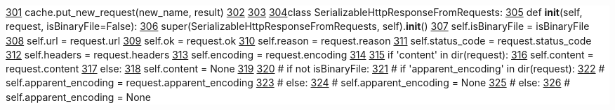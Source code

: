 </span><span id="L-301"><a href="#L-301"><span class="linenos">301</span></a>            <span class="n">cache</span><span class="o">.</span><span class="n">put_new_request</span><span class="p">(</span><span class="n">new_name</span><span class="p">,</span> <span class="n">result</span><span class="p">)</span>
</span><span id="L-302"><a href="#L-302"><span class="linenos">302</span></a>
</span><span id="L-303"><a href="#L-303"><span class="linenos">303</span></a>
</span><span id="L-304"><a href="#L-304"><span class="linenos">304</span></a><span class="k">class</span> <span class="nc">SerializableHttpResponseFromRequests</span><span class="p">:</span>
</span><span id="L-305"><a href="#L-305"><span class="linenos">305</span></a>    <span class="k">def</span> <span class="fm">__init__</span><span class="p">(</span><span class="bp">self</span><span class="p">,</span> <span class="n">request</span><span class="p">,</span> <span class="n">isBinaryFile</span><span class="o">=</span><span class="kc">False</span><span class="p">):</span>
</span><span id="L-306"><a href="#L-306"><span class="linenos">306</span></a>        <span class="nb">super</span><span class="p">(</span><span class="n">SerializableHttpResponseFromRequests</span><span class="p">,</span> <span class="bp">self</span><span class="p">)</span><span class="o">.</span><span class="fm">__init__</span><span class="p">()</span>
</span><span id="L-307"><a href="#L-307"><span class="linenos">307</span></a>        <span class="bp">self</span><span class="o">.</span><span class="n">isBinaryFile</span> <span class="o">=</span> <span class="n">isBinaryFile</span>
</span><span id="L-308"><a href="#L-308"><span class="linenos">308</span></a>        <span class="bp">self</span><span class="o">.</span><span class="n">url</span> <span class="o">=</span> <span class="n">request</span><span class="o">.</span><span class="n">url</span>
</span><span id="L-309"><a href="#L-309"><span class="linenos">309</span></a>        <span class="bp">self</span><span class="o">.</span><span class="n">ok</span> <span class="o">=</span> <span class="n">request</span><span class="o">.</span><span class="n">ok</span>
</span><span id="L-310"><a href="#L-310"><span class="linenos">310</span></a>        <span class="bp">self</span><span class="o">.</span><span class="n">reason</span> <span class="o">=</span> <span class="n">request</span><span class="o">.</span><span class="n">reason</span>
</span><span id="L-311"><a href="#L-311"><span class="linenos">311</span></a>        <span class="bp">self</span><span class="o">.</span><span class="n">status_code</span> <span class="o">=</span> <span class="n">request</span><span class="o">.</span><span class="n">status_code</span>
</span><span id="L-312"><a href="#L-312"><span class="linenos">312</span></a>        <span class="bp">self</span><span class="o">.</span><span class="n">headers</span> <span class="o">=</span> <span class="n">request</span><span class="o">.</span><span class="n">headers</span>
</span><span id="L-313"><a href="#L-313"><span class="linenos">313</span></a>        <span class="bp">self</span><span class="o">.</span><span class="n">encoding</span> <span class="o">=</span> <span class="n">request</span><span class="o">.</span><span class="n">encoding</span>
</span><span id="L-314"><a href="#L-314"><span class="linenos">314</span></a>
</span><span id="L-315"><a href="#L-315"><span class="linenos">315</span></a>        <span class="k">if</span> <span class="s1">&#39;content&#39;</span> <span class="ow">in</span> <span class="nb">dir</span><span class="p">(</span><span class="n">request</span><span class="p">):</span>
</span><span id="L-316"><a href="#L-316"><span class="linenos">316</span></a>            <span class="bp">self</span><span class="o">.</span><span class="n">content</span> <span class="o">=</span> <span class="n">request</span><span class="o">.</span><span class="n">content</span>
</span><span id="L-317"><a href="#L-317"><span class="linenos">317</span></a>        <span class="k">else</span><span class="p">:</span>
</span><span id="L-318"><a href="#L-318"><span class="linenos">318</span></a>            <span class="bp">self</span><span class="o">.</span><span class="n">content</span> <span class="o">=</span> <span class="kc">None</span>
</span><span id="L-319"><a href="#L-319"><span class="linenos">319</span></a>
</span><span id="L-320"><a href="#L-320"><span class="linenos">320</span></a>        <span class="c1"># if not isBinaryFile:</span>
</span><span id="L-321"><a href="#L-321"><span class="linenos">321</span></a>        <span class="c1">#     if &#39;apparent_encoding&#39; in dir(request):</span>
</span><span id="L-322"><a href="#L-322"><span class="linenos">322</span></a>        <span class="c1">#         self.apparent_encoding = request.apparent_encoding</span>
</span><span id="L-323"><a href="#L-323"><span class="linenos">323</span></a>        <span class="c1">#     else:</span>
</span><span id="L-324"><a href="#L-324"><span class="linenos">324</span></a>        <span class="c1">#         self.apparent_encoding = None</span>
</span><span id="L-325"><a href="#L-325"><span class="linenos">325</span></a>        <span class="c1"># else:</span>
</span><span id="L-326"><a href="#L-326"><span class="linenos">326</span></a>        <span class="c1">#     self.apparent_encoding = None</span>